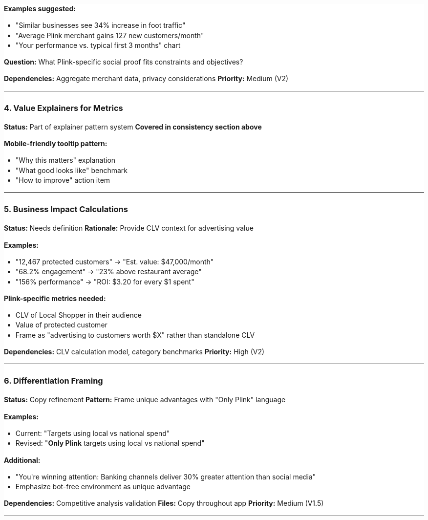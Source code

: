 **Examples suggested:**
- "Similar businesses see 34% increase in foot traffic"
- "Average Plink merchant gains 127 new customers/month"
- "Your performance vs. typical first 3 months" chart

**Question:** What Plink-specific social proof fits constraints and objectives?

**Dependencies:** Aggregate merchant data, privacy considerations
**Priority:** Medium (V2)

---

### 4. Value Explainers for Metrics
**Status:** Part of explainer pattern system
**Covered in consistency section above**

**Mobile-friendly tooltip pattern:**
- "Why this matters" explanation
- "What good looks like" benchmark
- "How to improve" action item

---

### 5. Business Impact Calculations
**Status:** Needs definition
**Rationale:** Provide CLV context for advertising value

**Examples:**
- "12,467 protected customers" → "Est. value: $47,000/month"
- "68.2% engagement" → "23% above restaurant average"
- "156% performance" → "ROI: $3.20 for every $1 spent"

**Plink-specific metrics needed:**
- CLV of Local Shopper in their audience
- Value of protected customer
- Frame as "advertising to customers worth $X" rather than standalone CLV

**Dependencies:** CLV calculation model, category benchmarks
**Priority:** High (V2)

---

### 6. Differentiation Framing
**Status:** Copy refinement
**Pattern:** Frame unique advantages with "Only Plink" language

**Examples:**
- Current: "Targets using local vs national spend"
- Revised: "**Only Plink** targets using local vs national spend"

**Additional:**
- "You're winning attention: Banking channels deliver 30% greater attention than social media"
- Emphasize bot-free environment as unique advantage

**Dependencies:** Competitive analysis validation
**Files:** Copy throughout app
**Priority:** Medium (V1.5)

---